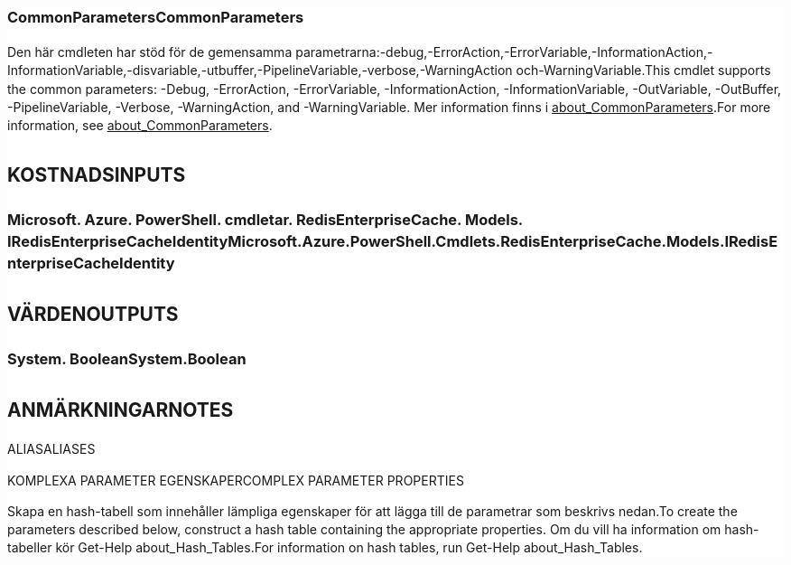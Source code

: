 ### <span data-ttu-id="4f0ad-138">CommonParameters</span><span class="sxs-lookup"><span data-stu-id="4f0ad-138">CommonParameters</span></span>
<span data-ttu-id="4f0ad-139">Den här cmdleten har stöd för de gemensamma parametrarna:-debug,-ErrorAction,-ErrorVariable,-InformationAction,-InformationVariable,-disvariable,-utbuffer,-PipelineVariable,-verbose,-WarningAction och-WarningVariable.</span><span class="sxs-lookup"><span data-stu-id="4f0ad-139">This cmdlet supports the common parameters: -Debug, -ErrorAction, -ErrorVariable, -InformationAction, -InformationVariable, -OutVariable, -OutBuffer, -PipelineVariable, -Verbose, -WarningAction, and -WarningVariable.</span></span> <span data-ttu-id="4f0ad-140">Mer information finns i [about_CommonParameters](http://go.microsoft.com/fwlink/?LinkID=113216).</span><span class="sxs-lookup"><span data-stu-id="4f0ad-140">For more information, see [about_CommonParameters](http://go.microsoft.com/fwlink/?LinkID=113216).</span></span>

## <span data-ttu-id="4f0ad-141">KOSTNADS</span><span class="sxs-lookup"><span data-stu-id="4f0ad-141">INPUTS</span></span>

### <span data-ttu-id="4f0ad-142">Microsoft. Azure. PowerShell. cmdletar. RedisEnterpriseCache. Models. IRedisEnterpriseCacheIdentity</span><span class="sxs-lookup"><span data-stu-id="4f0ad-142">Microsoft.Azure.PowerShell.Cmdlets.RedisEnterpriseCache.Models.IRedisEnterpriseCacheIdentity</span></span>

## <span data-ttu-id="4f0ad-143">VÄRDEN</span><span class="sxs-lookup"><span data-stu-id="4f0ad-143">OUTPUTS</span></span>

### <span data-ttu-id="4f0ad-144">System. Boolean</span><span class="sxs-lookup"><span data-stu-id="4f0ad-144">System.Boolean</span></span>

## <span data-ttu-id="4f0ad-145">ANMÄRKNINGAR</span><span class="sxs-lookup"><span data-stu-id="4f0ad-145">NOTES</span></span>

<span data-ttu-id="4f0ad-146">ALIAS</span><span class="sxs-lookup"><span data-stu-id="4f0ad-146">ALIASES</span></span>

<span data-ttu-id="4f0ad-147">KOMPLEXA PARAMETER EGENSKAPER</span><span class="sxs-lookup"><span data-stu-id="4f0ad-147">COMPLEX PARAMETER PROPERTIES</span></span>

<span data-ttu-id="4f0ad-148">Skapa en hash-tabell som innehåller lämpliga egenskaper för att lägga till de parametrar som beskrivs nedan.</span><span class="sxs-lookup"><span data-stu-id="4f0ad-148">To create the parameters described below, construct a hash table containing the appropriate properties.</span></span> <span data-ttu-id="4f0ad-149">Om du vill ha information om hash-tabeller kör Get-Help about_Hash_Tables.</span><span class="sxs-lookup"><span data-stu-id="4f0ad-149">For information on hash tables, run Get-Help about_Hash_Tables.</span></span>

